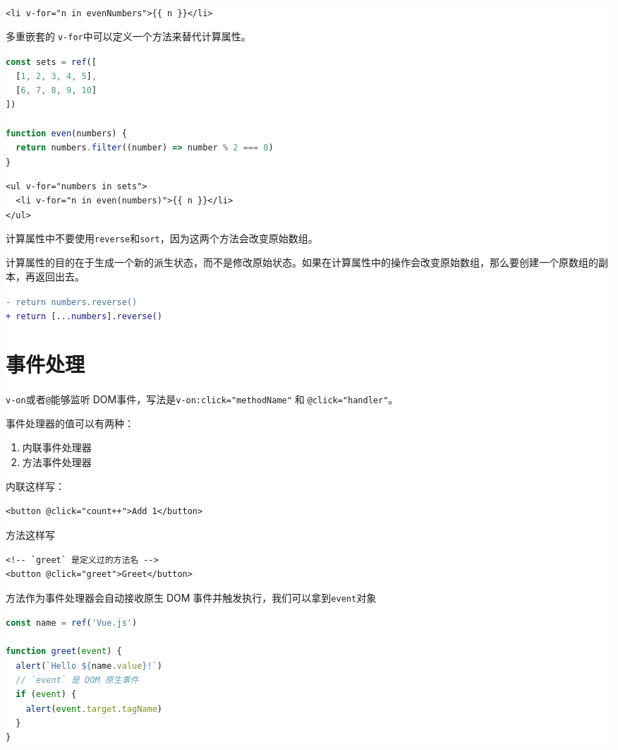 ```vue
<li v-for="n in evenNumbers">{{ n }}</li>
```

多重嵌套的 `v-for`中可以定义一个方法来替代计算属性。

```js
const sets = ref([
  [1, 2, 3, 4, 5],
  [6, 7, 8, 9, 10]
])

function even(numbers) {
  return numbers.filter((number) => number % 2 === 0)
}
```

```vue
<ul v-for="numbers in sets">
  <li v-for="n in even(numbers)">{{ n }}</li>
</ul>
```

计算属性中不要使用`reverse`和`sort`，因为这两个方法会改变原始数组。

计算属性的目的在于生成一个新的派生状态，而不是修改原始状态。如果在计算属性中的操作会改变原始数组，那么要创建一个原数组的副本，再返回出去。

```diff
- return numbers.reverse()
+ return [...numbers].reverse()
```

# 事件处理

`v-on`或者`@`能够监听 DOM事件，写法是`v-on:click="methodName"` 和 `@click="handler"`。

事件处理器的值可以有两种：

1. 内联事件处理器
2. 方法事件处理器

内联这样写：

```vue
<button @click="count++">Add 1</button>
```

方法这样写

```vue
<!-- `greet` 是定义过的方法名 -->
<button @click="greet">Greet</button>
```

方法作为事件处理器会自动接收原生 DOM 事件并触发执行，我们可以拿到`event`对象

```js
const name = ref('Vue.js')

function greet(event) {
  alert(`Hello ${name.value}!`)
  // `event` 是 DOM 原生事件
  if (event) {
    alert(event.target.tagName)
  }
}
```
